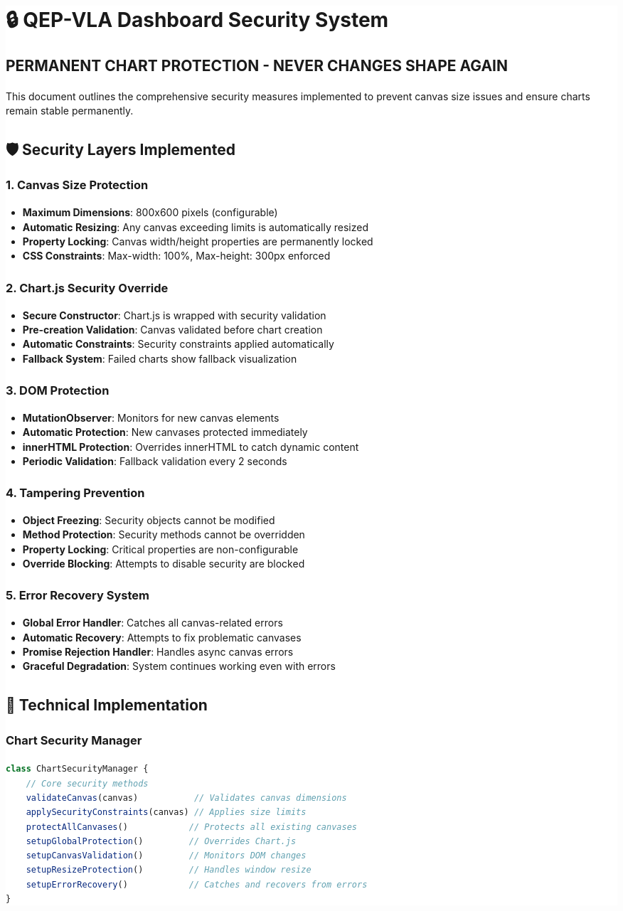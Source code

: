 # 🔒 QEP-VLA Dashboard Security System

## **PERMANENT CHART PROTECTION - NEVER CHANGES SHAPE AGAIN**

This document outlines the comprehensive security measures implemented to prevent canvas size issues and ensure charts remain stable permanently.

## 🛡️ **Security Layers Implemented**

### 1. **Canvas Size Protection**
- **Maximum Dimensions**: 800x600 pixels (configurable)
- **Automatic Resizing**: Any canvas exceeding limits is automatically resized
- **Property Locking**: Canvas width/height properties are permanently locked
- **CSS Constraints**: Max-width: 100%, Max-height: 300px enforced

### 2. **Chart.js Security Override**
- **Secure Constructor**: Chart.js is wrapped with security validation
- **Pre-creation Validation**: Canvas validated before chart creation
- **Automatic Constraints**: Security constraints applied automatically
- **Fallback System**: Failed charts show fallback visualization

### 3. **DOM Protection**
- **MutationObserver**: Monitors for new canvas elements
- **Automatic Protection**: New canvases protected immediately
- **innerHTML Protection**: Overrides innerHTML to catch dynamic content
- **Periodic Validation**: Fallback validation every 2 seconds

### 4. **Tampering Prevention**
- **Object Freezing**: Security objects cannot be modified
- **Method Protection**: Security methods cannot be overridden
- **Property Locking**: Critical properties are non-configurable
- **Override Blocking**: Attempts to disable security are blocked

### 5. **Error Recovery System**
- **Global Error Handler**: Catches all canvas-related errors
- **Automatic Recovery**: Attempts to fix problematic canvases
- **Promise Rejection Handler**: Handles async canvas errors
- **Graceful Degradation**: System continues working even with errors

## 🔧 **Technical Implementation**

### **Chart Security Manager**
```javascript
class ChartSecurityManager {
    // Core security methods
    validateCanvas(canvas)           // Validates canvas dimensions
    applySecurityConstraints(canvas) // Applies size limits
    protectAllCanvases()            // Protects all existing canvases
    setupGlobalProtection()         // Overrides Chart.js
    setupCanvasValidation()         // Monitors DOM changes
    setupResizeProtection()         // Handles window resize
    setupErrorRecovery()            // Catches and recovers from errors
}
```
